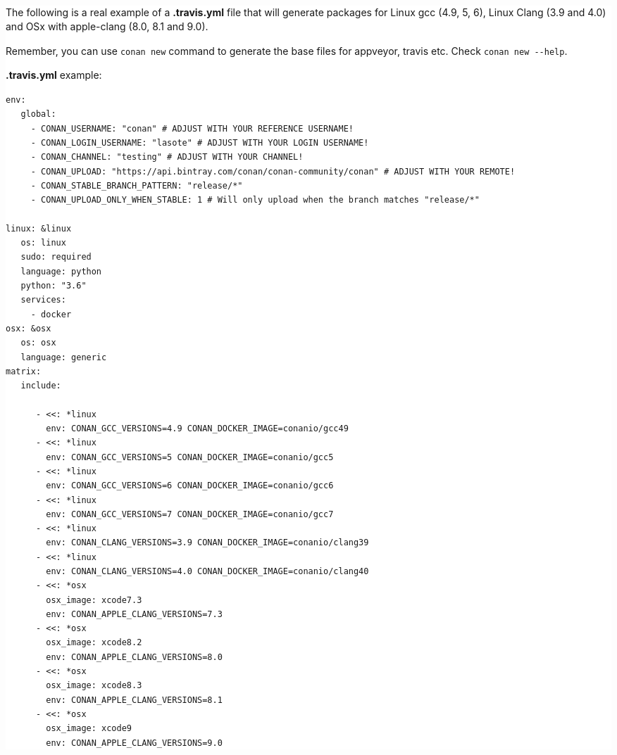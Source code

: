 The following is a real example of a **.travis.yml** file that will generate packages for Linux gcc (4.9, 5, 6), Linux Clang (3.9 and 4.0) and OSx with apple-clang (8.0, 8.1 and 9.0).

Remember, you can use `conan new` command to generate the base files for appveyor, travis etc. Check `conan new --help`.


**.travis.yml** example:


    env:
       global:
         - CONAN_USERNAME: "conan" # ADJUST WITH YOUR REFERENCE USERNAME!
         - CONAN_LOGIN_USERNAME: "lasote" # ADJUST WITH YOUR LOGIN USERNAME!
         - CONAN_CHANNEL: "testing" # ADJUST WITH YOUR CHANNEL!
         - CONAN_UPLOAD: "https://api.bintray.com/conan/conan-community/conan" # ADJUST WITH YOUR REMOTE!
         - CONAN_STABLE_BRANCH_PATTERN: "release/*"
         - CONAN_UPLOAD_ONLY_WHEN_STABLE: 1 # Will only upload when the branch matches "release/*"

    linux: &linux
       os: linux
       sudo: required
       language: python
       python: "3.6"
       services:
         - docker
    osx: &osx
       os: osx
       language: generic
    matrix:
       include:

          - <<: *linux
            env: CONAN_GCC_VERSIONS=4.9 CONAN_DOCKER_IMAGE=conanio/gcc49
          - <<: *linux
            env: CONAN_GCC_VERSIONS=5 CONAN_DOCKER_IMAGE=conanio/gcc5
          - <<: *linux
            env: CONAN_GCC_VERSIONS=6 CONAN_DOCKER_IMAGE=conanio/gcc6
          - <<: *linux
            env: CONAN_GCC_VERSIONS=7 CONAN_DOCKER_IMAGE=conanio/gcc7
          - <<: *linux
            env: CONAN_CLANG_VERSIONS=3.9 CONAN_DOCKER_IMAGE=conanio/clang39
          - <<: *linux
            env: CONAN_CLANG_VERSIONS=4.0 CONAN_DOCKER_IMAGE=conanio/clang40
          - <<: *osx
            osx_image: xcode7.3
            env: CONAN_APPLE_CLANG_VERSIONS=7.3
          - <<: *osx
            osx_image: xcode8.2
            env: CONAN_APPLE_CLANG_VERSIONS=8.0
          - <<: *osx
            osx_image: xcode8.3
            env: CONAN_APPLE_CLANG_VERSIONS=8.1
          - <<: *osx
            osx_image: xcode9
            env: CONAN_APPLE_CLANG_VERSIONS=9.0
